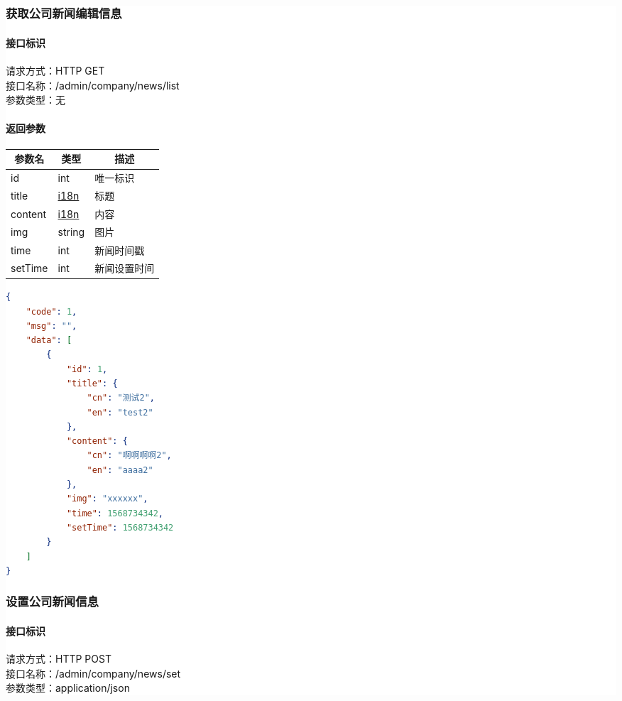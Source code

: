 <div id="nav"></div>

<div id="company-news-get-admin-list"></div>

### 获取公司新闻编辑信息
#### 接口标识
请求方式：HTTP GET  
接口名称：/admin/company/news/list  
参数类型：无

#### 返回参数
| 参数名 | 类型 | 描述 |
| --- | --- | --- |
| id | int | 唯一标识 |
| title | [i18n](#i18n) | 标题 |
| content | [i18n](#i18n) | 内容 |
| img | string | 图片 |
| time | int | 新闻时间戳 |
| setTime | int | 新闻设置时间 |

```json
{
    "code": 1,
    "msg": "",
    "data": [
        {
            "id": 1,
            "title": {
                "cn": "测试2",
                "en": "test2"
            },
            "content": {
                "cn": "啊啊啊啊2",
                "en": "aaaa2"
            },
            "img": "xxxxxx",
            "time": 1568734342,
            "setTime": 1568734342
        }
    ]
}
```


<div id="company-news-set"></div>

### 设置公司新闻信息
#### 接口标识
请求方式：HTTP POST  
接口名称：/admin/company/news/set  
参数类型：application/json
